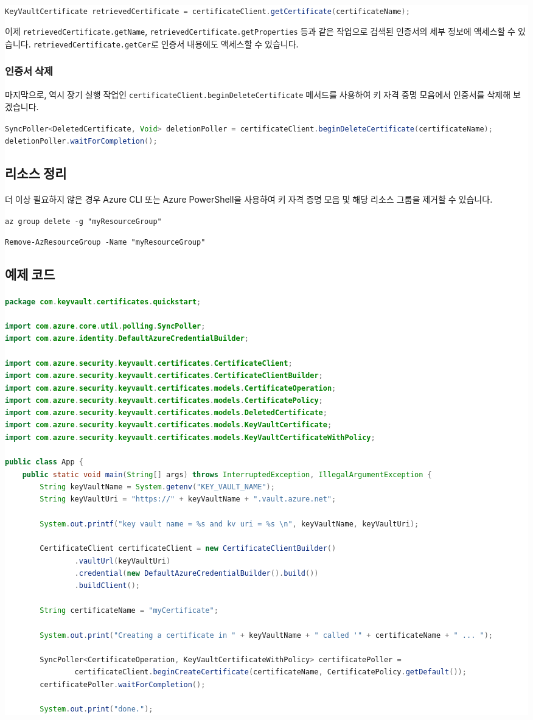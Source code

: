 ```java
KeyVaultCertificate retrievedCertificate = certificateClient.getCertificate(certificateName);
 ```

이제 `retrievedCertificate.getName`, `retrievedCertificate.getProperties` 등과 같은 작업으로 검색된 인증서의 세부 정보에 액세스할 수 있습니다. `retrievedCertificate.getCer`로 인증서 내용에도 액세스할 수 있습니다.

### <a name="delete-a-certificate"></a>인증서 삭제
마지막으로, 역시 장기 실행 작업인 `certificateClient.beginDeleteCertificate` 메서드를 사용하여 키 자격 증명 모음에서 인증서를 삭제해 보겠습니다.

```java
SyncPoller<DeletedCertificate, Void> deletionPoller = certificateClient.beginDeleteCertificate(certificateName);
deletionPoller.waitForCompletion();
```

## <a name="clean-up-resources"></a>리소스 정리
더 이상 필요하지 않은 경우 Azure CLI 또는 Azure PowerShell을 사용하여 키 자격 증명 모음 및 해당 리소스 그룹을 제거할 수 있습니다.

```azurecli
az group delete -g "myResourceGroup"
```

```azurepowershell
Remove-AzResourceGroup -Name "myResourceGroup"
```

## <a name="sample-code"></a>예제 코드
```java
package com.keyvault.certificates.quickstart;

import com.azure.core.util.polling.SyncPoller;
import com.azure.identity.DefaultAzureCredentialBuilder;

import com.azure.security.keyvault.certificates.CertificateClient;
import com.azure.security.keyvault.certificates.CertificateClientBuilder;
import com.azure.security.keyvault.certificates.models.CertificateOperation;
import com.azure.security.keyvault.certificates.models.CertificatePolicy;
import com.azure.security.keyvault.certificates.models.DeletedCertificate;
import com.azure.security.keyvault.certificates.models.KeyVaultCertificate;
import com.azure.security.keyvault.certificates.models.KeyVaultCertificateWithPolicy;

public class App {
    public static void main(String[] args) throws InterruptedException, IllegalArgumentException {
        String keyVaultName = System.getenv("KEY_VAULT_NAME");
        String keyVaultUri = "https://" + keyVaultName + ".vault.azure.net";

        System.out.printf("key vault name = %s and kv uri = %s \n", keyVaultName, keyVaultUri);

        CertificateClient certificateClient = new CertificateClientBuilder()
                .vaultUrl(keyVaultUri)
                .credential(new DefaultAzureCredentialBuilder().build())
                .buildClient();

        String certificateName = "myCertificate";

        System.out.print("Creating a certificate in " + keyVaultName + " called '" + certificateName + " ... ");

        SyncPoller<CertificateOperation, KeyVaultCertificateWithPolicy> certificatePoller =
                certificateClient.beginCreateCertificate(certificateName, CertificatePolicy.getDefault());
        certificatePoller.waitForCompletion();

        System.out.print("done.");
```